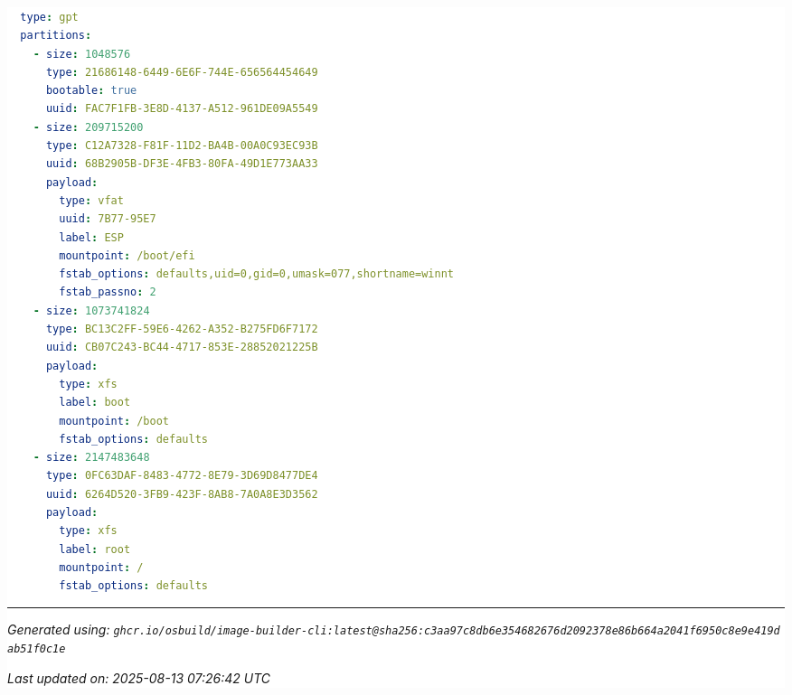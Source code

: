 ```yaml
  type: gpt
  partitions:
    - size: 1048576
      type: 21686148-6449-6E6F-744E-656564454649
      bootable: true
      uuid: FAC7F1FB-3E8D-4137-A512-961DE09A5549
    - size: 209715200
      type: C12A7328-F81F-11D2-BA4B-00A0C93EC93B
      uuid: 68B2905B-DF3E-4FB3-80FA-49D1E773AA33
      payload:
        type: vfat
        uuid: 7B77-95E7
        label: ESP
        mountpoint: /boot/efi
        fstab_options: defaults,uid=0,gid=0,umask=077,shortname=winnt
        fstab_passno: 2
    - size: 1073741824
      type: BC13C2FF-59E6-4262-A352-B275FD6F7172
      uuid: CB07C243-BC44-4717-853E-28852021225B
      payload:
        type: xfs
        label: boot
        mountpoint: /boot
        fstab_options: defaults
    - size: 2147483648
      type: 0FC63DAF-8483-4772-8E79-3D69D8477DE4
      uuid: 6264D520-3FB9-423F-8AB8-7A0A8E3D3562
      payload:
        type: xfs
        label: root
        mountpoint: /
        fstab_options: defaults
```


---
*Generated using: `ghcr.io/osbuild/image-builder-cli:latest@sha256:c3aa97c8db6e354682676d2092378e86b664a2041f6950c8e9e419dab51f0c1e`*

*Last updated on: 2025-08-13 07:26:42 UTC*
